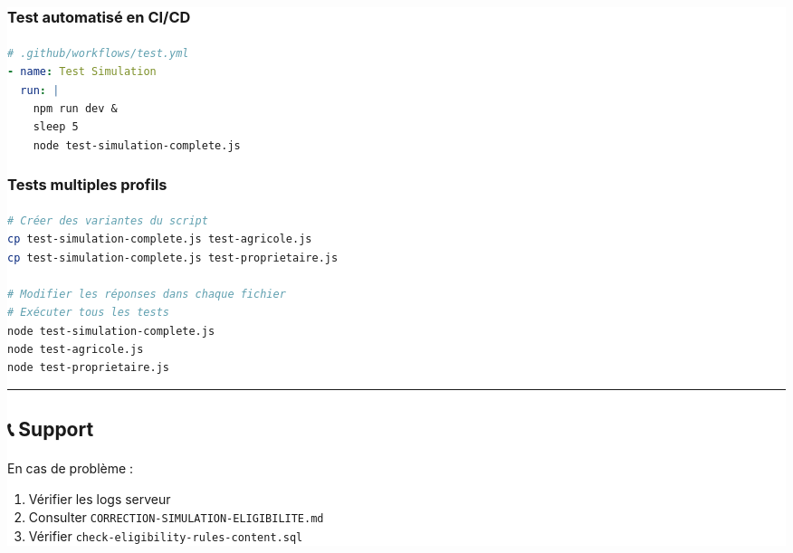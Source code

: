 ### Test automatisé en CI/CD
```yaml
# .github/workflows/test.yml
- name: Test Simulation
  run: |
    npm run dev &
    sleep 5
    node test-simulation-complete.js
```

### Tests multiples profils
```bash
# Créer des variantes du script
cp test-simulation-complete.js test-agricole.js
cp test-simulation-complete.js test-proprietaire.js

# Modifier les réponses dans chaque fichier
# Exécuter tous les tests
node test-simulation-complete.js
node test-agricole.js
node test-proprietaire.js
```

---

## 📞 Support

En cas de problème :
1. Vérifier les logs serveur
2. Consulter `CORRECTION-SIMULATION-ELIGIBILITE.md`
3. Vérifier `check-eligibility-rules-content.sql`

